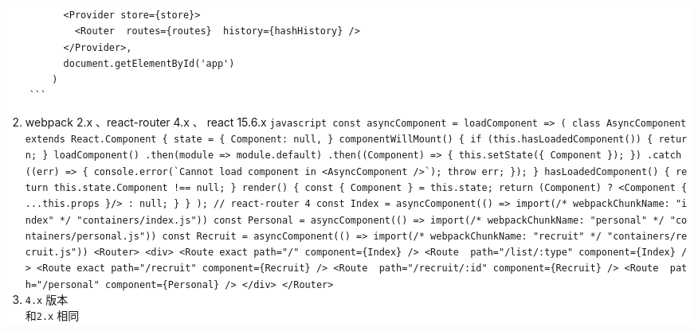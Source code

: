 			  <Provider store={store}>
			    <Router  routes={routes}  history={hashHistory} />
			  </Provider>,
			  document.getElementById('app')
			)
		```
2. webpack 2.x 、react-router 4.x 、 react 15.6.x
		```javascript
		const asyncComponent = loadComponent => (
		  class AsyncComponent extends React.Component {
		    state = {
		      Component: null,
		    }
		    componentWillMount() {
		      if (this.hasLoadedComponent()) {
		        return;
		      }
		      loadComponent()
		        .then(module => module.default)
		        .then((Component) => {
		          this.setState({ Component });
		        })
		        .catch((err) => {
		          console.error(`Cannot load component in <AsyncComponent />`);
		          throw err;
		        });
		    }
		    hasLoadedComponent() {
		      return this.state.Component !== null;
		    }
		    render() {
		      const { Component } = this.state;
		      return (Component) ? <Component { ...this.props }/> : null;
		    }
		  }
		);
		// react-router 4
		const Index = asyncComponent(() => import(/* webpackChunkName: "index" */ "containers/index.js"))
		const Personal = asyncComponent(() => import(/* webpackChunkName: "personal" */ "containers/personal.js"))
		const Recruit = asyncComponent(() => import(/* webpackChunkName: "recruit" */ "containers/recruit.js"))
		<Router>
		  <div>
		    <Route exact path="/" component={Index} />
		    <Route  path="/list/:type" component={Index} />
		    <Route exact path="/recruit" component={Recruit} />
		    <Route  path="/recruit/:id" component={Recruit} />
		    <Route  path="/personal" component={Personal} />
		  </div>
		</Router>
		```
3. `4.x` 版本
		<br>和`2.x` 相同
